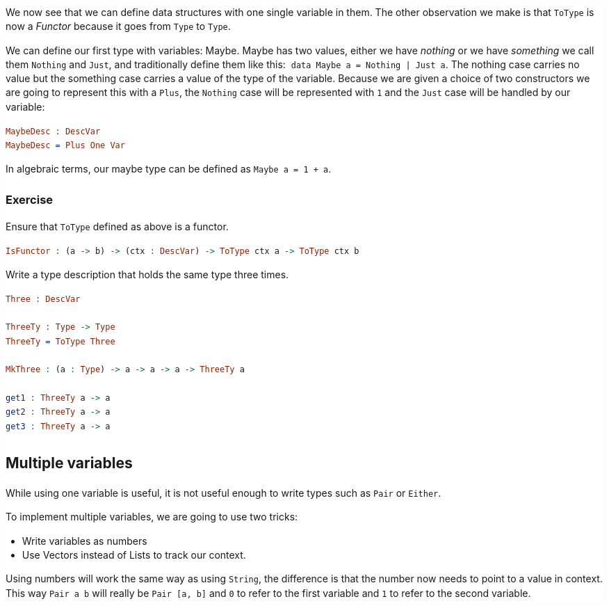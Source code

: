We now see that we can define data structures with one single variable in them. The other observation we make
is that `ToType` is now a _Functor_ because it goes from `Type` to `Type`.

We can define our first type with variables: Maybe. Maybe has two values, either we have _nothing_ or we have
_something_ we call them `Nothing` and `Just`, and traditionally define them like this: 
`data Maybe a = Nothing | Just a`. The nothing case carries no value but the something case carries a value
of the type of the variable.
Because we are given a choice of two constructors we are going to represent this with a `Plus`, the `Nothing`
case will be represented with `1` and the `Just` case will be handled by our variable:

```idris
MaybeDesc : DescVar
MaybeDesc = Plus One Var
```

In algebraic terms, our maybe type can be defined as `Maybe a = 1 + a`.

### Exercise

Ensure that `ToType` defined as above is a functor.

```idris
IsFunctor : (a -> b) -> (ctx : DescVar) -> ToType ctx a -> ToType ctx b
```

Write a type description that holds the same type three times.

```idris
Three : DescVar

ThreeTy : Type -> Type
ThreeTy = ToType Three

MkThree : (a : Type) -> a -> a -> a -> ThreeTy a

get1 : ThreeTy a -> a
get2 : ThreeTy a -> a
get3 : ThreeTy a -> a
```

## Multiple variables

While using one variable is useful, it is not useful enough to write types such as `Pair` or `Either`.

To implement multiple variables, we are going to use two tricks:
- Write variables as numbers
- Use Vectors instead of Lists to track our context.

Using numbers will work the same way as using `String`, the difference is that the number now needs to point
to a value in context. This way `Pair a b` will really be `Pair [a, b]` and `0` to refer to the first variable
and `1` to refer to the second variable.
